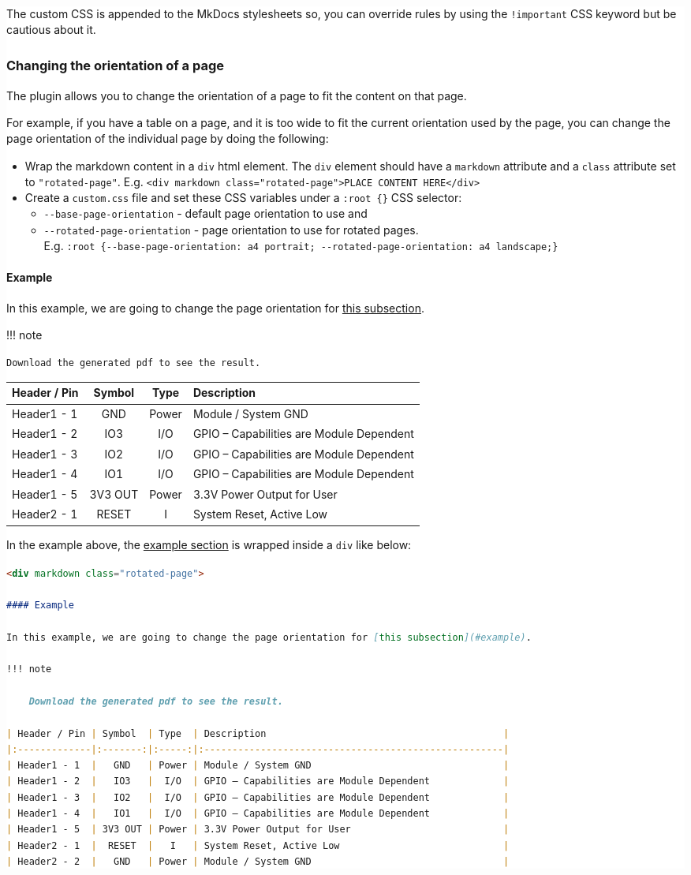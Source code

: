The custom CSS is appended to the MkDocs stylesheets so, you can override rules by using the `!important` CSS keyword
but be cautious about it.

### Changing the orientation of a page 

The plugin allows you to change the orientation of a page to fit the content on that page.

For example, if you have a table on a page, and it is too wide to fit the current orientation used by the page, 
you can change the page orientation of the individual page by doing the following:

* Wrap the markdown content in a `div` html element. The `div` element should have a `markdown` attribute and 
  a `class` attribute set to `"rotated-page"`. E.g. `<div markdown class="rotated-page">PLACE CONTENT HERE</div>`
* Create a `custom.css` file and set these CSS variables under a `:root {}` CSS selector: 
    * `--base-page-orientation` - default page orientation to use and
    * `--rotated-page-orientation` - page orientation to use for rotated pages. <br> E.g. `:root {--base-page-orientation: a4 portrait; --rotated-page-orientation: a4 landscape;}`

<div markdown class="rotated-page">

#### Example

In this example, we are going to change the page orientation for [this subsection](#example).

!!! note

    Download the generated pdf to see the result.

| Header / Pin | Symbol  | Type  | Description                                          |
|:-------------|:-------:|:-----:|:-----------------------------------------------------|
| Header1 - 1  |   GND   | Power | Module / System GND                                  |
| Header1 - 2  |   IO3   |  I/O  | GPIO – Capabilities are Module Dependent             |
| Header1 - 3  |   IO2   |  I/O  | GPIO – Capabilities are Module Dependent             |
| Header1 - 4  |   IO1   |  I/O  | GPIO – Capabilities are Module Dependent             |
| Header1 - 5  | 3V3 OUT | Power | 3.3V Power Output for User                           |
| Header2 - 1  |  RESET  |   I   | System Reset, Active Low                             |

</div>

In the example above, the [example section](#example) is wrapped inside a `div` like below:

```markdown
<div markdown class="rotated-page">

#### Example

In this example, we are going to change the page orientation for [this subsection](#example).

!!! note

    Download the generated pdf to see the result.

| Header / Pin | Symbol  | Type  | Description                                          |
|:-------------|:-------:|:-----:|:-----------------------------------------------------|
| Header1 - 1  |   GND   | Power | Module / System GND                                  |
| Header1 - 2  |   IO3   |  I/O  | GPIO – Capabilities are Module Dependent             |
| Header1 - 3  |   IO2   |  I/O  | GPIO – Capabilities are Module Dependent             |
| Header1 - 4  |   IO1   |  I/O  | GPIO – Capabilities are Module Dependent             |
| Header1 - 5  | 3V3 OUT | Power | 3.3V Power Output for User                           |
| Header2 - 1  |  RESET  |   I   | System Reset, Active Low                             |
| Header2 - 2  |   GND   | Power | Module / System GND                                  |
```